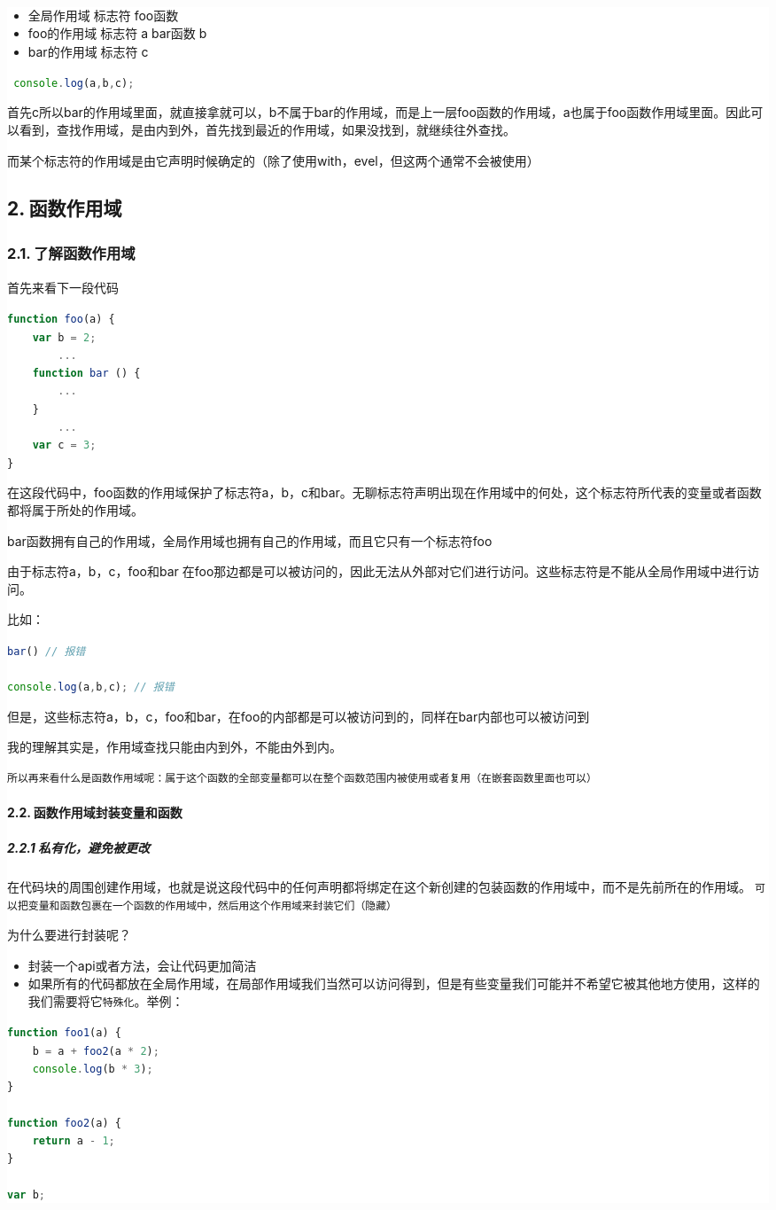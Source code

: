 - 全局作用域 标志符 foo函数
- foo的作用域  标志符 a bar函数 b
- bar的作用域 标志符 c

```js
 console.log(a,b,c);
```
首先c所以bar的作用域里面，就直接拿就可以，b不属于bar的作用域，而是上一层foo函数的作用域，a也属于foo函数作用域里面。因此可以看到，查找作用域，是由内到外，首先找到最近的作用域，如果没找到，就继续往外查找。

而某个标志符的作用域是由它声明时候确定的（除了使用with，evel，但这两个通常不会被使用）


## 2. 函数作用域
### 2.1. 了解函数作用域
首先来看下一段代码

```js
function foo(a) {
    var b = 2;
        ...
    function bar () {
        ...
    }
        ...
    var c = 3;
}
```

在这段代码中，foo函数的作用域保护了标志符a，b，c和bar。无聊标志符声明出现在作用域中的何处，这个标志符所代表的变量或者函数都将属于所处的作用域。

bar函数拥有自己的作用域，全局作用域也拥有自己的作用域，而且它只有一个标志符foo

由于标志符a，b，c，foo和bar 在foo那边都是可以被访问的，因此无法从外部对它们进行访问。这些标志符是不能从全局作用域中进行访问。

比如：
```js
bar() // 报错

console.log(a,b,c); // 报错
```



但是，这些标志符a，b，c，foo和bar，在foo的内部都是可以被访问到的，同样在bar内部也可以被访问到

我的理解其实是，作用域查找只能由内到外，不能由外到内。

`所以再来看什么是函数作用域呢：属于这个函数的全部变量都可以在整个函数范围内被使用或者复用（在嵌套函数里面也可以）`

#### 2.2. 函数作用域封装变量和函数

##### 2.2.1 私有化，避免被更改

在代码块的周围创建作用域，也就是说这段代码中的任何声明都将绑定在这个新创建的包装函数的作用域中，而不是先前所在的作用域。
`可以把变量和函数包裹在一个函数的作用域中，然后用这个作用域来封装它们（隐藏）`

为什么要进行封装呢？
- 封装一个api或者方法，会让代码更加简洁
- 如果所有的代码都放在全局作用域，在局部作用域我们当然可以访问得到，但是有些变量我们可能并不希望它被其他地方使用，这样的我们需要将它`特殊化`。举例：
```js
function foo1(a) {
    b = a + foo2(a * 2);
    console.log(b * 3);
}

function foo2(a) {
    return a - 1;
}

var b;
```